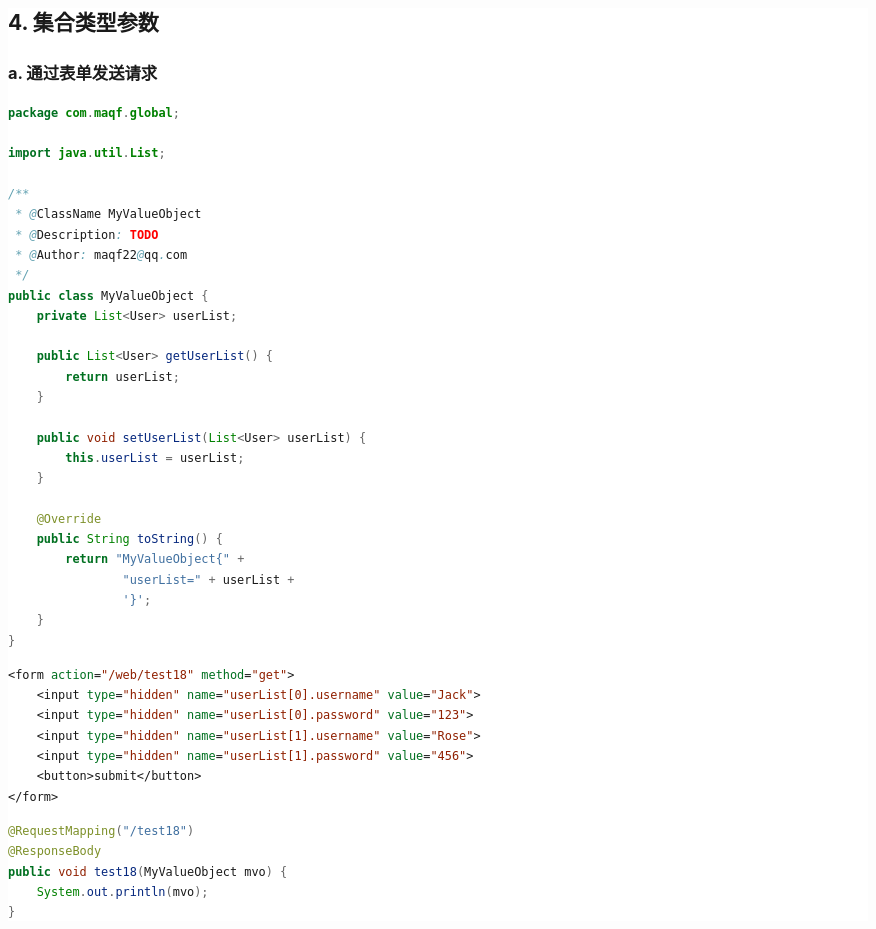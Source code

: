 
## 4. 集合类型参数

### a. 通过表单发送请求

```java
package com.maqf.global;

import java.util.List;

/**
 * @ClassName MyValueObject
 * @Description: TODO
 * @Author: maqf22@qq.com
 */
public class MyValueObject {
    private List<User> userList;

    public List<User> getUserList() {
        return userList;
    }

    public void setUserList(List<User> userList) {
        this.userList = userList;
    }

    @Override
    public String toString() {
        return "MyValueObject{" +
                "userList=" + userList +
                '}';
    }
}
```

```jsp
<form action="/web/test18" method="get">
    <input type="hidden" name="userList[0].username" value="Jack">
    <input type="hidden" name="userList[0].password" value="123">
    <input type="hidden" name="userList[1].username" value="Rose">
    <input type="hidden" name="userList[1].password" value="456">
    <button>submit</button>
</form>
```

```java
@RequestMapping("/test18")
@ResponseBody
public void test18(MyValueObject mvo) {
	System.out.println(mvo);
}
```

